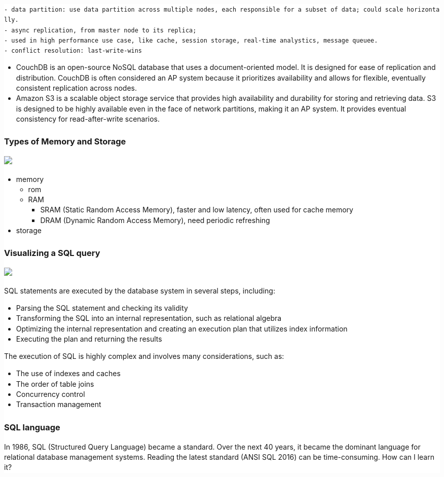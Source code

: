     - data partition: use data partition across multiple nodes, each responsible for a subset of data; could scale horizontally. 
    - async replication, from master node to its replica; 
    - used in high performance use case, like cache, session storage, real-time analystics, message queuee. 
    - conflict resolution: last-write-wins
  - CouchDB is an open-source NoSQL database that uses a document-oriented model. It is designed for ease of replication and distribution. CouchDB is often considered an AP system because it prioritizes availability and allows for flexible, eventually consistent replication across nodes.
  - Amazon S3 is a scalable object storage service that provides high availability and durability for storing and retrieving data. S3 is designed to be highly available even in the face of network partitions, making it an AP system. It provides eventual consistency for read-after-write scenarios.


### Types of Memory and Storage

<p>
  <img src="images/Types_of_Memory_and_Storage.jpeg" style="width: 420px" />
</p>

* memory
  - rom
  - RAM
    - SRAM (Static Random Access Memory), faster and low latency, often used for cache memory
    - DRAM (Dynamic Random Access Memory), need periodic refreshing
* storage

### Visualizing a SQL query

<p>
  <img src="images/sql-execution-order.jpg" style="width: 580px" />
</p>

SQL statements are executed by the database system in several steps, including: 

- Parsing the SQL statement and checking its validity 
- Transforming the SQL into an internal representation, such as relational algebra 
- Optimizing the internal representation and creating an execution plan that utilizes index information 
- Executing the plan and returning the results 

The execution of SQL is highly complex and involves many considerations, such as: 

- The use of indexes and caches 
- The order of table joins 
- Concurrency control 
- Transaction management 

### SQL language 

In 1986, SQL (Structured Query Language) became a standard. Over the next 40 years, it became the dominant language for relational database management systems. Reading the latest standard (ANSI SQL 2016) can be time-consuming. How can I learn it? 
